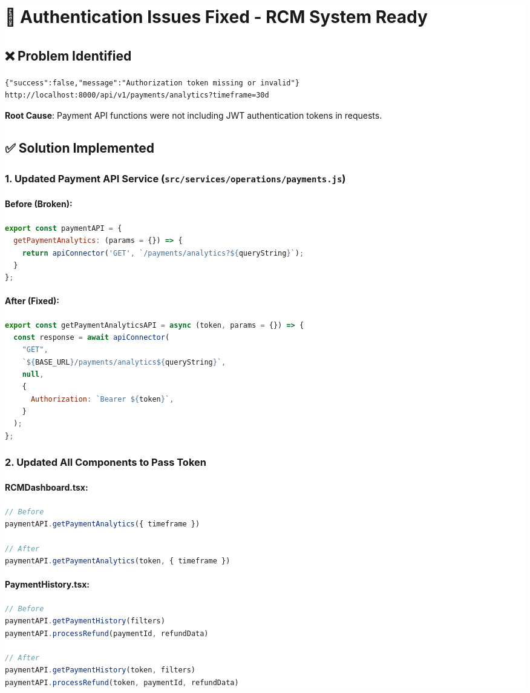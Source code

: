 # 🔐 Authentication Issues Fixed - RCM System Ready

## ❌ **Problem Identified**
```
{"success":false,"message":"Authorization token missing or invalid"}
http://localhost:8000/api/v1/payments/analytics?timeframe=30d
```

**Root Cause**: Payment API functions were not including JWT authentication tokens in requests.

## ✅ **Solution Implemented**

### **1. Updated Payment API Service (`src/services/operations/payments.js`)**

#### **Before (Broken):**
```javascript
export const paymentAPI = {
  getPaymentAnalytics: (params = {}) => {
    return apiConnector('GET', `/payments/analytics?${queryString}`);
  }
};
```

#### **After (Fixed):**
```javascript
export const getPaymentAnalyticsAPI = async (token, params = {}) => {
  const response = await apiConnector(
    "GET",
    `${BASE_URL}/payments/analytics${queryString}`,
    null,
    {
      Authorization: `Bearer ${token}`,
    }
  );
};
```

### **2. Updated All Components to Pass Token**

#### **RCMDashboard.tsx:**
```javascript
// Before
paymentAPI.getPaymentAnalytics({ timeframe })

// After  
paymentAPI.getPaymentAnalytics(token, { timeframe })
```

#### **PaymentHistory.tsx:**
```javascript
// Before
paymentAPI.getPaymentHistory(filters)
paymentAPI.processRefund(paymentId, refundData)

// After
paymentAPI.getPaymentHistory(token, filters)
paymentAPI.processRefund(token, paymentId, refundData)
```
